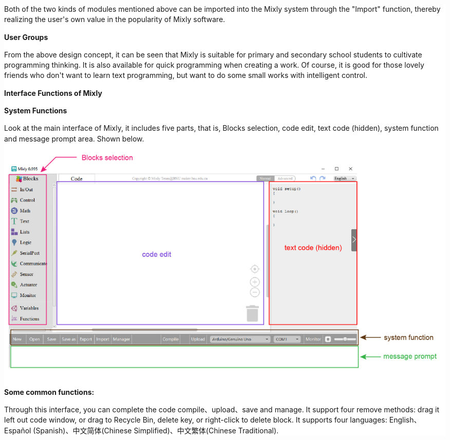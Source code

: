 Both of the two kinds of modules mentioned above can be imported into the Mixly
system through the "Import" function, thereby realizing the user's own value in
the popularity of Mixly software.

**User Groups**

From the above design concept, it can be seen that Mixly is suitable for primary
and secondary school students to cultivate programming thinking. It is also
available for quick programming when creating a work. Of course, it is good for
those lovely friends who don't want to learn text programming, but want to do
some small works with intelligent control.

**Interface Functions of Mixly**

**System Functions**

Look at the main interface of Mixly, it includes five parts, that is, Blocks
selection, code edit, text code (hidden), system function and message prompt
area. Shown below.

![](media/d0bc82ff0a59855fe50f1c25a5537f6a.jpeg)

**Some common functions:**

Through this interface, you can complete the code compile、upload、save and
manage. It support four remove methods: drag it left out code window, or drag to
Recycle Bin, delete key, or right-click to delete block. It supports four
languages: English、Español (Spanish)、中文简体(Chinese
Simplified)、中文繁体(Chinese Traditional).
